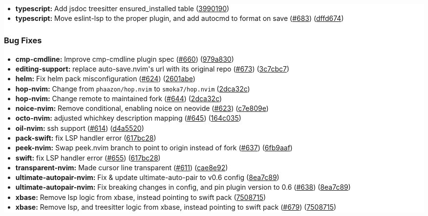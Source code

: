 * **typescript:** Add jsdoc treesitter ensured_installed table ([3990190](https://github.com/AstroNvim/astrocommunity/commit/3990190b9f0e27f0bc029397627bd3a592e14dc0))
* **typescript:** Move eslint-lsp to the proper plugin, and add autocmd to format on save ([#683](https://github.com/AstroNvim/astrocommunity/issues/683)) ([dffd674](https://github.com/AstroNvim/astrocommunity/commit/dffd6748844c39c38364a106d759cffd6b0908f3))


### Bug Fixes

* **cmp-cmdline:** Improve cmp-cmdline plugin spec ([#660](https://github.com/AstroNvim/astrocommunity/issues/660)) ([979a830](https://github.com/AstroNvim/astrocommunity/commit/979a830954a904f7f064bdcc49fba4ec4f50902b))
* **editing-support:** replace auto-save.nvim's url with its original repo ([#673](https://github.com/AstroNvim/astrocommunity/issues/673)) ([3c7cbc7](https://github.com/AstroNvim/astrocommunity/commit/3c7cbc790646cd5f83b75e3130f96b868a61bf1f))
* **helm:** Fix helm pack misconfiguration ([#624](https://github.com/AstroNvim/astrocommunity/issues/624)) ([2601abe](https://github.com/AstroNvim/astrocommunity/commit/2601abe8dcc05f23c92e31fbc6f2ec4063175843))
* **hop-nvim:** Change from `phaazon/hop.nvim` to `smoka7/hop.nvim` ([2dca32c](https://github.com/AstroNvim/astrocommunity/commit/2dca32c81f7ff3c262541425bfdaa05eb60a7d7e))
* **hop-nvim:** Change remote to maintained fork ([#644](https://github.com/AstroNvim/astrocommunity/issues/644)) ([2dca32c](https://github.com/AstroNvim/astrocommunity/commit/2dca32c81f7ff3c262541425bfdaa05eb60a7d7e))
* **noice-nvim:** Remove conditional, enabling noice on neovide ([#623](https://github.com/AstroNvim/astrocommunity/issues/623)) ([c7e809e](https://github.com/AstroNvim/astrocommunity/commit/c7e809ecdb0f6b24ae321795bd1e98942f22dbbf))
* **octo-nvim:** adjusted whichkey description mapping ([#645](https://github.com/AstroNvim/astrocommunity/issues/645)) ([164c035](https://github.com/AstroNvim/astrocommunity/commit/164c035810101339f9e6d3419c002d1fdf76a346))
* **oil-nvim:** ssh support ([#614](https://github.com/AstroNvim/astrocommunity/issues/614)) ([d4a5520](https://github.com/AstroNvim/astrocommunity/commit/d4a55203ea818ec8fb31cd3fad6030bd8c67c969))
* **pack-swift:** fix LSP handler error ([617bc28](https://github.com/AstroNvim/astrocommunity/commit/617bc280561af618e5bfa8e86ee85f0594b3e807))
* **peek-nvim:** Swap peek.nvim branch to point to origin instead of fork ([#637](https://github.com/AstroNvim/astrocommunity/issues/637)) ([6fb9aaf](https://github.com/AstroNvim/astrocommunity/commit/6fb9aafecfdcd0cffab62570367819228044a6eb))
* **swift:** fix LSP handler error ([#655](https://github.com/AstroNvim/astrocommunity/issues/655)) ([617bc28](https://github.com/AstroNvim/astrocommunity/commit/617bc280561af618e5bfa8e86ee85f0594b3e807))
* **transparent-nvim:** Made cursor line transparent ([#611](https://github.com/AstroNvim/astrocommunity/issues/611)) ([cae8e92](https://github.com/AstroNvim/astrocommunity/commit/cae8e92e7fd3b074bce8492a6f75a59534768d23))
* **ultimate-autopair-nvim:** Fix & update ultimate-auto-pair to v0.6 config ([8ea7c89](https://github.com/AstroNvim/astrocommunity/commit/8ea7c89918dee3236c99d9ee880d0144df245d82))
* **ultimate-autopair-nvim:** Fix breaking changes in config, and pin plugin version to 0.6 ([#638](https://github.com/AstroNvim/astrocommunity/issues/638)) ([8ea7c89](https://github.com/AstroNvim/astrocommunity/commit/8ea7c89918dee3236c99d9ee880d0144df245d82))
* **xbase:** Remove lsp logic from xbase, instead pointing to swift pack ([7508715](https://github.com/AstroNvim/astrocommunity/commit/750871529e4407424cd87d56657ff5d9699242a4))
* **xbase:** Remove lsp, and treesitter logic from xbase, instead pointing to swift pack ([#679](https://github.com/AstroNvim/astrocommunity/issues/679)) ([7508715](https://github.com/AstroNvim/astrocommunity/commit/750871529e4407424cd87d56657ff5d9699242a4))
